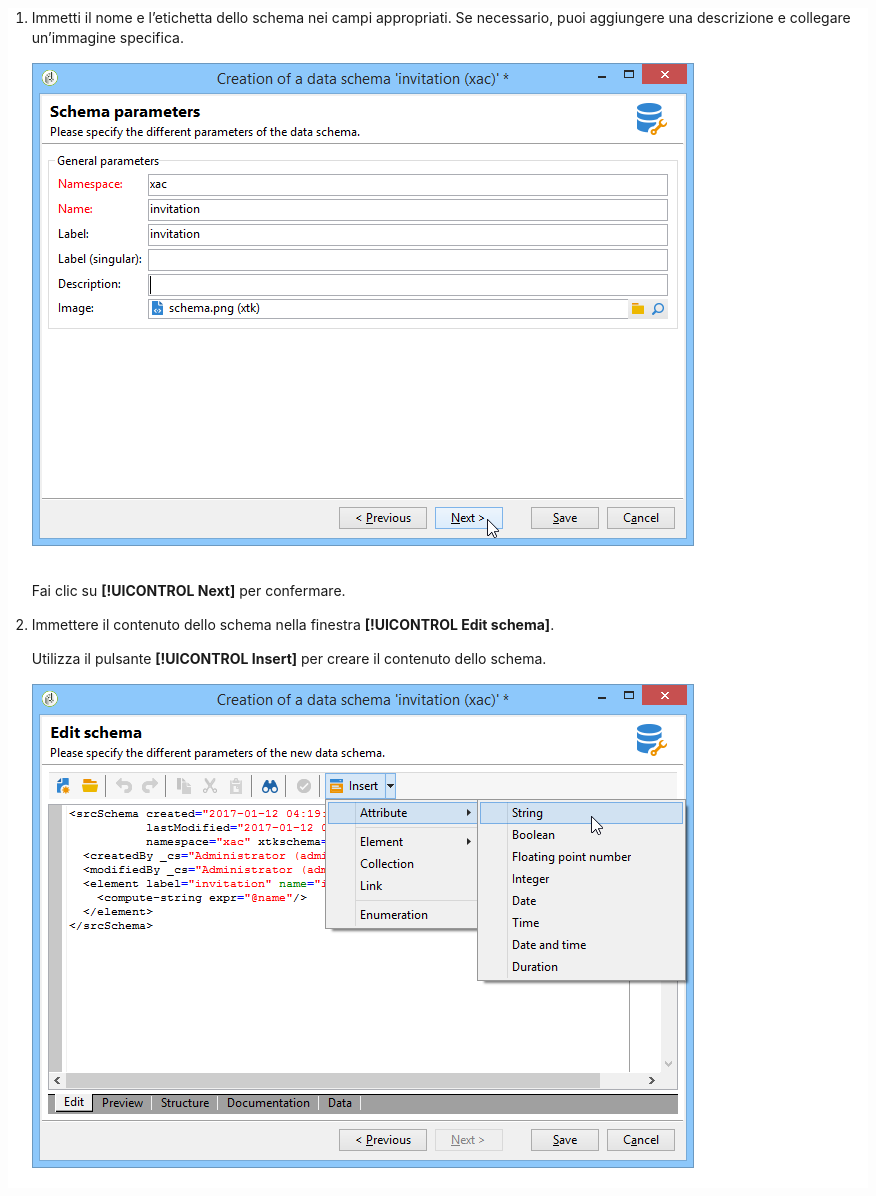 1. Immetti il nome e l’etichetta dello schema nei campi appropriati. Se necessario, puoi aggiungere una descrizione e collegare un’immagine specifica.

   ![](assets/s_ncs_content_param_schema.png)

   Fai clic su **[!UICONTROL Next]** per confermare.

1. Immettere il contenuto dello schema nella finestra **[!UICONTROL Edit schema]**.

   Utilizza il pulsante **[!UICONTROL Insert]** per creare il contenuto dello schema.

   ![](assets/s_ncs_content_param_schema_step2.png)
